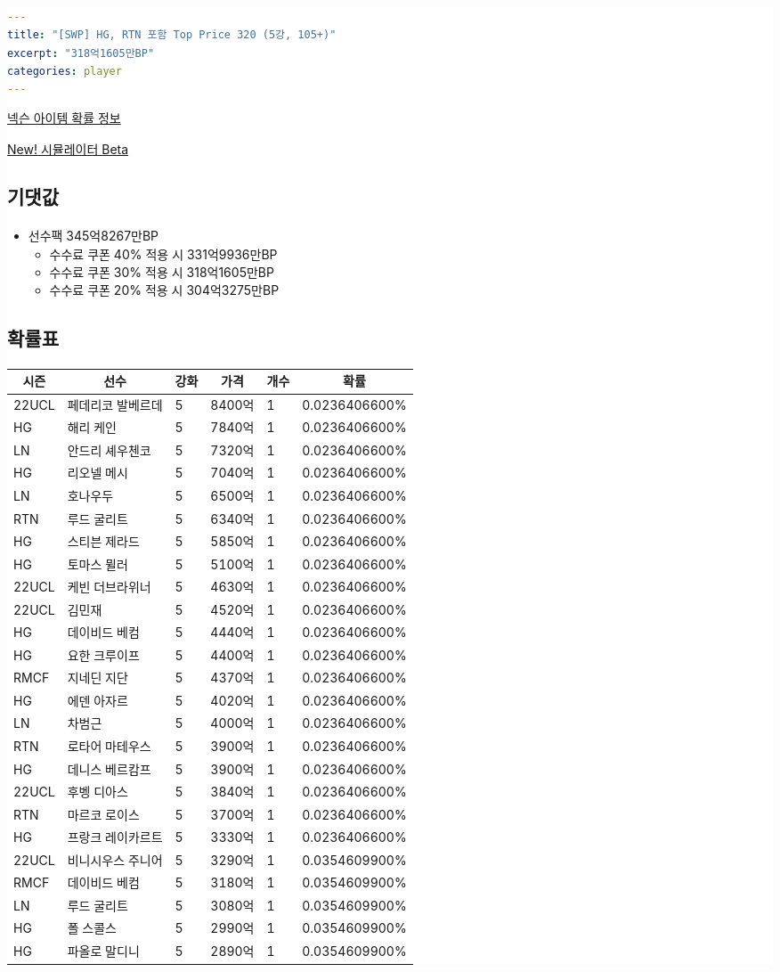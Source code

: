 ```yaml
---
title: "[SWP] HG, RTN 포함 Top Price 320 (5강, 105+)"
excerpt: "318억1605만BP"
categories: player
---
```

[넥슨 아이템 확률 정보](http://iteminfo.nexon.com/probability/fco?sn=7437)

[New! 시뮬레이터 Beta](/simulator/7437)
## 기댓값
- 선수팩 345억8267만BP
  - 수수료 쿠폰 40% 적용 시 331억9936만BP
  - 수수료 쿠폰 30% 적용 시 318억1605만BP
  - 수수료 쿠폰 20% 적용 시 304억3275만BP


## 확률표

|시즌|선수|강화|가격|개수|확률|
|---|---|---|---|---|---|
|22UCL|페데리코 발베르데|5|8400억|1|0.0236406600%|
|HG|해리 케인|5|7840억|1|0.0236406600%|
|LN|안드리 셰우첸코|5|7320억|1|0.0236406600%|
|HG|리오넬 메시|5|7040억|1|0.0236406600%|
|LN|호나우두|5|6500억|1|0.0236406600%|
|RTN|루드 굴리트|5|6340억|1|0.0236406600%|
|HG|스티븐 제라드|5|5850억|1|0.0236406600%|
|HG|토마스 뮐러|5|5100억|1|0.0236406600%|
|22UCL|케빈 더브라위너|5|4630억|1|0.0236406600%|
|22UCL|김민재|5|4520억|1|0.0236406600%|
|HG|데이비드 베컴|5|4440억|1|0.0236406600%|
|HG|요한 크루이프|5|4400억|1|0.0236406600%|
|RMCF|지네딘 지단|5|4370억|1|0.0236406600%|
|HG|에덴 아자르|5|4020억|1|0.0236406600%|
|LN|차범근|5|4000억|1|0.0236406600%|
|RTN|로타어 마테우스|5|3900억|1|0.0236406600%|
|HG|데니스 베르캄프|5|3900억|1|0.0236406600%|
|22UCL|후벵 디아스|5|3840억|1|0.0236406600%|
|RTN|마르코 로이스|5|3700억|1|0.0236406600%|
|HG|프랑크 레이카르트|5|3330억|1|0.0236406600%|
|22UCL|비니시우스 주니어|5|3290억|1|0.0354609900%|
|RMCF|데이비드 베컴|5|3180억|1|0.0354609900%|
|LN|루드 굴리트|5|3080억|1|0.0354609900%|
|HG|폴 스콜스|5|2990억|1|0.0354609900%|
|HG|파올로 말디니|5|2890억|1|0.0354609900%|